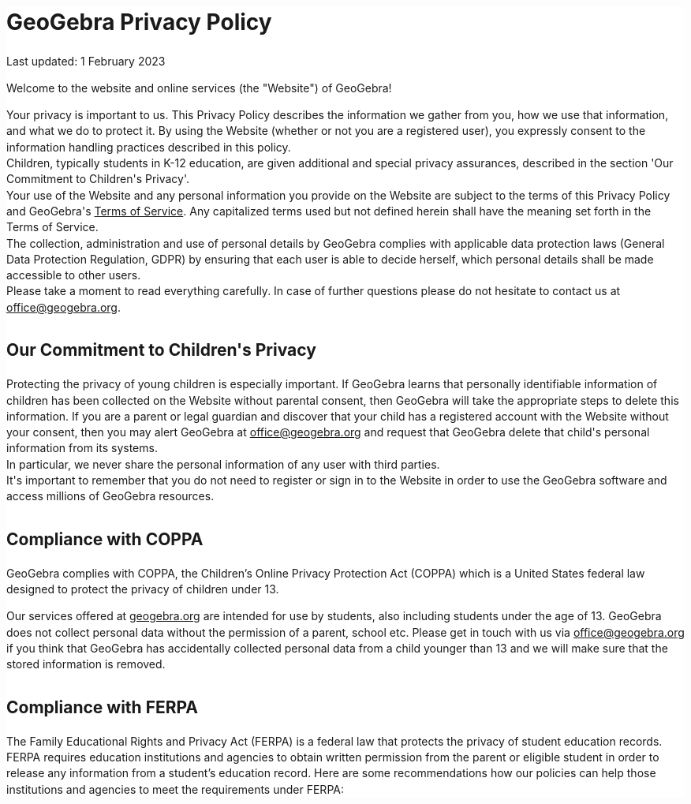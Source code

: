﻿# GeoGebra Privacy Policy

Last updated: 1 February 2023

Welcome to the website and online services (the "Website") of GeoGebra!

Your privacy is important to us. This Privacy Policy describes the information we gather from you, how we use that information, and what we do to protect it. By using the Website (whether or not you are a registered user), you expressly consent to the information handling practices described in this policy.  
Children, typically students in K-12 education, are given additional and special privacy assurances, described in the section 'Our Commitment to Children's Privacy'.  
Your use of the Website and any personal information you provide on the Website are subject to the terms of this Privacy Policy and GeoGebra's  [Terms of Service](https://www.geogebra.org/tos). Any capitalized terms used but not defined herein shall have the meaning set forth in the Terms of Service.  
The collection, administration and use of personal details by GeoGebra complies with applicable data protection laws (General Data Protection Regulation, GDPR) by ensuring that each user is able to decide herself, which personal details shall be made accessible to other users.  
Please take a moment to read everything carefully. In case of further questions please do not hesitate to contact us at  [office@geogebra.org](mailto:office@geogebra.org).

## Our Commitment to Children's Privacy

Protecting the privacy of young children is especially important. If GeoGebra learns that personally identifiable information of children has been collected on the Website without parental consent, then GeoGebra will take the appropriate steps to delete this information. If you are a parent or legal guardian and discover that your child has a registered account with the Website without your consent, then you may alert GeoGebra at  [office@geogebra.org](mailto:office@geogebra.org)  and request that GeoGebra delete that child's personal information from its systems.  
In particular, we never share the personal information of any user with third parties.  
It's important to remember that you do not need to register or sign in to the Website in order to use the GeoGebra software and access millions of GeoGebra resources.

## Compliance with COPPA

GeoGebra complies with COPPA, the Children’s Online Privacy Protection Act (COPPA) which is a United States federal law designed to protect the privacy of children under 13.

Our services offered at  [geogebra.org](https://www.geogebra.org/)  are intended for use by students, also including students under the age of 13. GeoGebra does not collect personal data without the permission of a parent, school etc. Please get in touch with us via  [office@geogebra.org](mailto:office@geogebra.org)  if you think that GeoGebra has accidentally collected personal data from a child younger than 13 and we will make sure that the stored information is removed.

## Compliance with FERPA

The Family Educational Rights and Privacy Act (FERPA) is a federal law that protects the privacy of student education records. FERPA requires education institutions and agencies to obtain written permission from the parent or eligible student in order to release any information from a student’s education record. Here are some recommendations how our policies can help those institutions and agencies to meet the requirements under FERPA:

